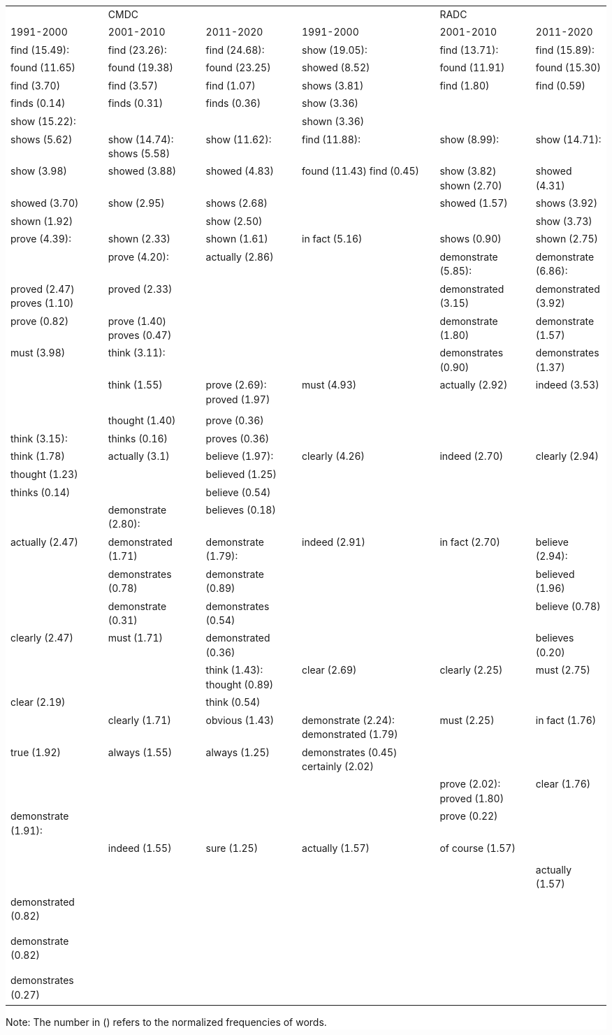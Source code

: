 <html><body><table><tr><td></td><td>CMDC</td><td></td><td></td><td>RADC</td><td></td></tr><tr><td>1991-2000</td><td>2001-2010</td><td>2011-2020</td><td> 1991-2000</td><td>2001-2010</td><td>2011-2020</td></tr><tr><td>find (15.49):</td><td>find (23.26):</td><td>find (24.68):</td><td>show (19.05):</td><td>find (13.71):</td><td>find (15.89):</td></tr><tr><td>found (11.65)</td><td>found (19.38)</td><td>found (23.25)</td><td>showed (8.52)</td><td>found (11.91)</td><td>found (15.30)</td></tr><tr><td>find (3.70)</td><td>find (3.57)</td><td>find (1.07)</td><td>shows (3.81)</td><td>find (1.80)</td><td>find (0.59)</td></tr><tr><td>finds (0.14)</td><td>finds (0.31)</td><td>finds (0.36)</td><td>show (3.36)</td><td></td><td></td></tr><tr><td>show (15.22):</td><td></td><td></td><td>shown (3.36)</td><td></td><td></td></tr><tr><td>shows (5.62)</td><td>show (14.74): shows (5.58)</td><td>show (11.62):</td><td>find (11.88):</td><td>show (8.99):</td><td>show (14.71):</td></tr><tr><td>show (3.98)</td><td>showed (3.88)</td><td>showed (4.83)</td><td>found (11.43) find (0.45)</td><td>show (3.82) shown (2.70)</td><td>showed (4.31)</td></tr><tr><td>showed (3.70)</td><td>show (2.95)</td><td>shows (2.68)</td><td></td><td>showed (1.57)</td><td>shows (3.92)</td></tr><tr><td>shown (1.92)</td><td></td><td>show (2.50)</td><td></td><td></td><td>show (3.73)</td></tr><tr><td>prove (4.39):</td><td>shown (2.33)</td><td>shown (1.61)</td><td>in fact (5.16)</td><td>shows (0.90)</td><td>shown (2.75)</td></tr><tr><td></td><td>prove (4.20):</td><td>actually (2.86)</td><td></td><td>demonstrate (5.85):</td><td>demonstrate (6.86):</td></tr><tr><td>proved (2.47) proves (1.10)</td><td>proved (2.33)</td><td></td><td></td><td>demonstrated (3.15)</td><td>demonstrated (3.92)</td></tr><tr><td> prove (0.82)</td><td>prove (1.40) proves (0.47)</td><td></td><td></td><td>demonstrate (1.80)</td><td>demonstrate (1.57)</td></tr><tr><td>must (3.98)</td><td>think (3.11):</td><td></td><td></td><td>demonstrates (0.90)</td><td>demonstrates (1.37)</td></tr><tr><td></td><td>think (1.55)</td><td>prove (2.69): proved (1.97)</td><td>must (4.93)</td><td>actually (2.92)</td><td>indeed (3.53)</td></tr><tr><td></td><td></td><td></td><td></td><td></td><td></td></tr><tr><td></td><td>thought (1.40)</td><td>prove (0.36)</td><td></td><td></td><td></td></tr><tr><td>think (3.15):</td><td>thinks (0.16)</td><td>proves (0.36)</td><td></td><td></td><td></td></tr><tr><td>think (1.78)</td><td>actually (3.1)</td><td> believe (1.97):</td><td>clearly (4.26)</td><td> indeed (2.70)</td><td>clearly (2.94)</td></tr><tr><td>thought (1.23)</td><td></td><td> believed (1.25)</td><td></td><td></td><td></td></tr><tr><td>thinks (0.14)</td><td></td><td>believe (0.54)</td><td></td><td></td><td></td></tr><tr><td></td><td>demonstrate (2.80):</td><td> believes (0.18)</td><td></td><td></td><td></td></tr><tr><td>actually (2.47)</td><td>demonstrated (1.71)</td><td>demonstrate (1.79):</td><td>indeed (2.91)</td><td>in fact (2.70)</td><td> believe (2.94):</td></tr><tr><td></td><td>demonstrates (0.78)</td><td>demonstrate (0.89)</td><td></td><td></td><td> believed (1.96)</td></tr><tr><td></td><td>demonstrate (0.31)</td><td>demonstrates (0.54)</td><td></td><td></td><td> believe (0.78)</td></tr><tr><td>clearly (2.47)</td><td>must (1.71)</td><td>demonstrated (0.36)</td><td></td><td></td><td> believes (0.20)</td></tr><tr><td></td><td></td><td>think (1.43): thought (0.89)</td><td>clear (2.69)</td><td>clearly (2.25)</td><td>must (2.75)</td></tr><tr><td>clear (2.19)</td><td></td><td>think (0.54)</td><td></td><td></td><td></td></tr><tr><td></td><td>clearly (1.71)</td><td>obvious (1.43)</td><td>demonstrate (2.24): demonstrated (1.79)</td><td>must (2.25)</td><td>in fact (1.76)</td></tr><tr><td>true (1.92)</td><td>always (1.55)</td><td>always (1.25)</td><td>demonstrates (0.45) certainly (2.02)</td><td></td><td></td></tr><tr><td></td><td></td><td></td><td></td><td>prove (2.02): proved (1.80)</td><td>clear (1.76)</td></tr><tr><td>demonstrate (1.91):</td><td></td><td></td><td></td><td> prove (0.22)</td><td></td></tr><tr><td></td><td>indeed (1.55)</td><td>sure (1.25)</td><td>actually (1.57)</td><td>of course (1.57)</td><td></td></tr><tr><td></td><td></td><td></td><td></td><td></td><td></td></tr><tr><td></td><td></td><td></td><td></td><td></td><td>actually (1.57)</td></tr><tr><td>demonstrated (0.82)</td><td></td><td></td><td></td><td></td><td></td></tr><tr><td></td><td></td><td></td><td></td><td></td><td></td></tr><tr><td></td><td></td><td></td><td></td><td></td><td></td></tr><tr><td>demonstrate (0.82)</td><td></td><td></td><td></td><td></td><td></td></tr><tr><td></td><td></td><td></td><td></td><td></td><td></td></tr><tr><td></td><td></td><td></td><td></td><td></td><td></td></tr><tr><td>demonstrates (0.27)</td><td></td><td></td><td></td><td></td><td></td></tr></table></body></html>

Note: The number in () refers to the normalized frequencies of words.
